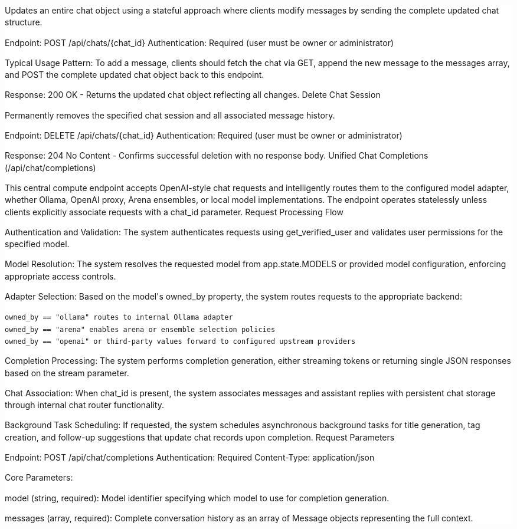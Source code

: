 Updates an entire chat object using a stateful approach where clients modify messages by sending the complete updated chat structure.

Endpoint: POST /api/chats/{chat_id}
Authentication: Required (user must be owner or administrator)

Typical Usage Pattern: To add a message, clients should fetch the chat via GET, append the new message to the messages array, and POST the complete updated chat object back to this endpoint.

Response: 200 OK - Returns the updated chat object reflecting all changes.
Delete Chat Session

Permanently removes the specified chat session and all associated message history.

Endpoint: DELETE /api/chats/{chat_id}
Authentication: Required (user must be owner or administrator)

Response: 204 No Content - Confirms successful deletion with no response body.
Unified Chat Completions (/api/chat/completions)

This central compute endpoint accepts OpenAI-style chat requests and intelligently routes them to the configured model adapter, whether Ollama, OpenAI proxy, Arena ensembles, or local model implementations. The endpoint operates statelessly unless clients explicitly associate requests with a chat_id parameter.
Request Processing Flow

Authentication and Validation: The system authenticates requests using get_verified_user and validates user permissions for the specified model.

Model Resolution: The system resolves the requested model from app.state.MODELS or provided model configuration, enforcing appropriate access controls.

Adapter Selection: Based on the model's owned_by property, the system routes requests to the appropriate backend:

    owned_by == "ollama" routes to internal Ollama adapter
    owned_by == "arena" enables arena or ensemble selection policies
    owned_by == "openai" or third-party values forward to configured upstream providers

Completion Processing: The system performs completion generation, either streaming tokens or returning single JSON responses based on the stream parameter.

Chat Association: When chat_id is present, the system associates messages and assistant replies with persistent chat storage through internal chat router functionality.

Background Task Scheduling: If requested, the system schedules asynchronous background tasks for title generation, tag creation, and follow-up suggestions that update chat records upon completion.
Request Parameters

Endpoint: POST /api/chat/completions
Authentication: Required
Content-Type: application/json

Core Parameters:

model (string, required): Model identifier specifying which model to use for completion generation.

messages (array, required): Complete conversation history as an array of Message objects representing the full context.
